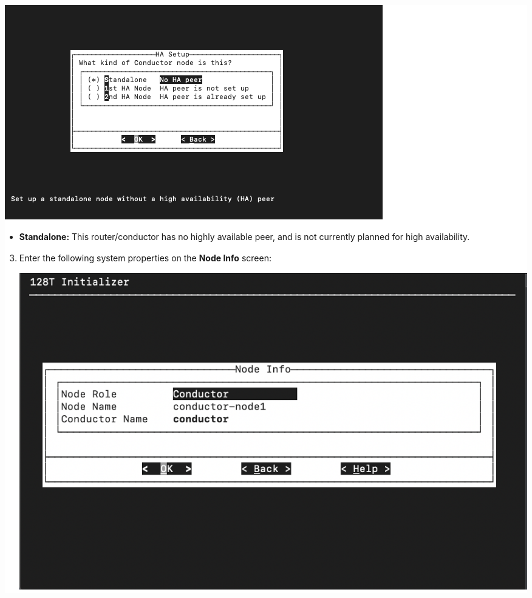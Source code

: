   ![Identify the Node](/img/initializer_standalone.png)

- **Standalone:** This router/conductor has no highly available peer, and is not currently planned for high availability.

3. Enter the following system properties on the **Node Info** screen:

    ![Node Information](/img/initializer_Serial5.png)
